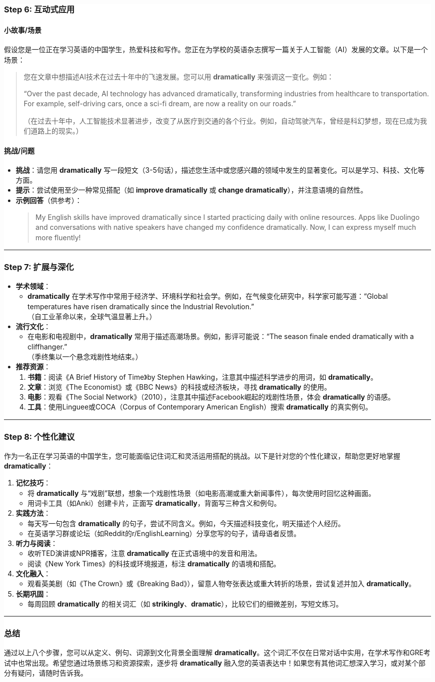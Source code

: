 
### Step 6: 互动式应用

#### 小故事/场景
假设您是一位正在学习英语的中国学生，热爱科技和写作。您正在为学校的英语杂志撰写一篇关于人工智能（AI）发展的文章。以下是一个场景：

> 您在文章中想描述AI技术在过去十年中的飞速发展。您可以用 **dramatically** 来强调这一变化。例如：
> 
> “Over the past decade, AI technology has advanced dramatically, transforming industries from healthcare to transportation. For example, self-driving cars, once a sci-fi dream, are now a reality on our roads.”
> 
> （在过去十年中，人工智能技术显著进步，改变了从医疗到交通的各个行业。例如，自动驾驶汽车，曾经是科幻梦想，现在已成为我们道路上的现实。）

#### 挑战/问题
- **挑战**：请您用 **dramatically** 写一段短文（3-5句话），描述您生活中或您感兴趣的领域中发生的显著变化。可以是学习、科技、文化等方面。
- **提示**：尝试使用至少一种常见搭配（如 **improve dramatically** 或 **change dramatically**），并注意语境的自然性。
- **示例回答**（供参考）：
  > My English skills have improved dramatically since I started practicing daily with online resources. Apps like Duolingo and conversations with native speakers have changed my confidence dramatically. Now, I can express myself much more fluently!

---

### Step 7: 扩展与深化

- **学术领域**：
  - **dramatically** 在学术写作中常用于经济学、环境科学和社会学。例如，在气候变化研究中，科学家可能写道：“Global temperatures have risen dramatically since the Industrial Revolution.”  
    （自工业革命以来，全球气温显著上升。）
- **流行文化**：
  - 在电影和电视剧中，**dramatically** 常用于描述高潮场景。例如，影评可能说：“The season finale ended dramatically with a cliffhanger.”  
    （季终集以一个悬念戏剧性地结束。）
- **推荐资源**：
  1. **书籍**：阅读《A Brief History of Time》by Stephen Hawking，注意其中描述科学进步的用词，如 **dramatically**。
  2. **文章**：浏览《The Economist》或《BBC News》的科技或经济板块，寻找 **dramatically** 的使用。
  3. **电影**：观看《The Social Network》（2010），注意其中描述Facebook崛起的戏剧性场景，体会 **dramatically** 的语感。
  4. **工具**：使用Linguee或COCA（Corpus of Contemporary American English）搜索 **dramatically** 的真实例句。

---

### Step 8: 个性化建议

作为一名正在学习英语的中国学生，您可能面临记住词汇和灵活运用搭配的挑战。以下是针对您的个性化建议，帮助您更好地掌握 **dramatically**：

1. **记忆技巧**：
   - 将 **dramatically** 与“戏剧”联想，想象一个戏剧性场景（如电影高潮或重大新闻事件），每次使用时回忆这种画面。
   - 用词卡工具（如Anki）创建卡片，正面写 **dramatically**，背面写三种含义和例句。
2. **实践方法**：
   - 每天写一句包含 **dramatically** 的句子，尝试不同含义。例如，今天描述科技变化，明天描述个人经历。
   - 在英语学习群或论坛（如Reddit的r/EnglishLearning）分享您写的句子，请母语者反馈。
3. **听力与阅读**：
   - 收听TED演讲或NPR播客，注意 **dramatically** 在正式语境中的发音和用法。
   - 阅读《New York Times》的科技或环境报道，标注 **dramatically** 的语境和搭配。
4. **文化融入**：
   - 观看英美剧（如《The Crown》或《Breaking Bad》），留意人物夸张表达或重大转折的场景，尝试复述并加入 **dramatically**。
5. **长期巩固**：
   - 每周回顾 **dramatically** 的相关词汇（如 **strikingly**、**dramatic**），比较它们的细微差别，写短文练习。

---

### 总结
通过以上八个步骤，您可以从定义、例句、词源到文化背景全面理解 **dramatically**。这个词汇不仅在日常对话中实用，在学术写作和GRE考试中也常出现。希望您通过场景练习和资源探索，逐步将 **dramatically** 融入您的英语表达中！如果您有其他词汇想深入学习，或对某个部分有疑问，请随时告诉我。